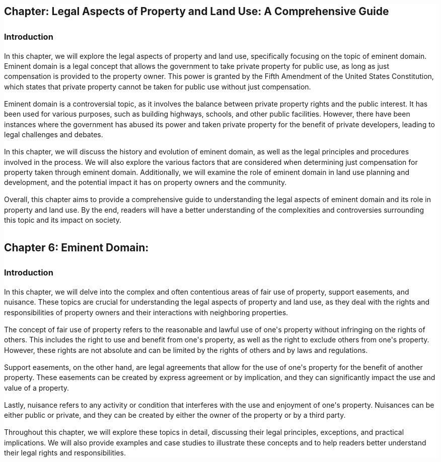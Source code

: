 
## Chapter: Legal Aspects of Property and Land Use: A Comprehensive Guide

### Introduction

In this chapter, we will explore the legal aspects of property and land use, specifically focusing on the topic of eminent domain. Eminent domain is a legal concept that allows the government to take private property for public use, as long as just compensation is provided to the property owner. This power is granted by the Fifth Amendment of the United States Constitution, which states that private property cannot be taken for public use without just compensation.

Eminent domain is a controversial topic, as it involves the balance between private property rights and the public interest. It has been used for various purposes, such as building highways, schools, and other public facilities. However, there have been instances where the government has abused its power and taken private property for the benefit of private developers, leading to legal challenges and debates.

In this chapter, we will discuss the history and evolution of eminent domain, as well as the legal principles and procedures involved in the process. We will also explore the various factors that are considered when determining just compensation for property taken through eminent domain. Additionally, we will examine the role of eminent domain in land use planning and development, and the potential impact it has on property owners and the community.

Overall, this chapter aims to provide a comprehensive guide to understanding the legal aspects of eminent domain and its role in property and land use. By the end, readers will have a better understanding of the complexities and controversies surrounding this topic and its impact on society. 


## Chapter 6: Eminent Domain:




### Introduction

In this chapter, we will delve into the complex and often contentious areas of fair use of property, support easements, and nuisance. These topics are crucial for understanding the legal aspects of property and land use, as they deal with the rights and responsibilities of property owners and their interactions with neighboring properties.

The concept of fair use of property refers to the reasonable and lawful use of one's property without infringing on the rights of others. This includes the right to use and benefit from one's property, as well as the right to exclude others from one's property. However, these rights are not absolute and can be limited by the rights of others and by laws and regulations.

Support easements, on the other hand, are legal agreements that allow for the use of one's property for the benefit of another property. These easements can be created by express agreement or by implication, and they can significantly impact the use and value of a property.

Lastly, nuisance refers to any activity or condition that interferes with the use and enjoyment of one's property. Nuisances can be either public or private, and they can be created by either the owner of the property or by a third party.

Throughout this chapter, we will explore these topics in detail, discussing their legal principles, exceptions, and practical implications. We will also provide examples and case studies to illustrate these concepts and to help readers better understand their legal rights and responsibilities.
